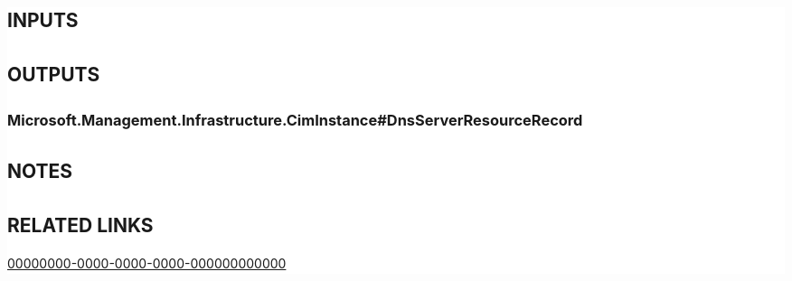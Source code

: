 ## INPUTS

## OUTPUTS

### Microsoft.Management.Infrastructure.CimInstance#DnsServerResourceRecord

## NOTES

## RELATED LINKS

[00000000-0000-0000-0000-000000000000](00000000-0000-0000-0000-000000000000)
